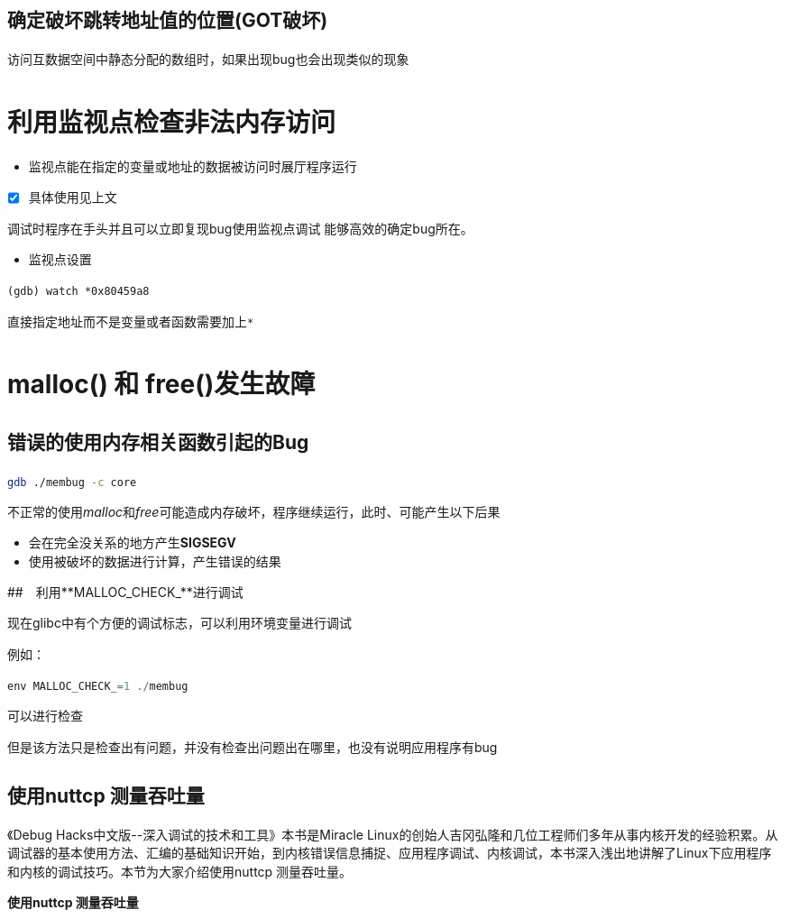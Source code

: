 

##  确定破坏跳转地址值的位置(GOT破坏)

访问互数据空间中静态分配的数组时，如果出现bug也会出现类似的现象

# 利用监视点检查非法内存访问

- 监视点能在指定的变量或地址的数据被访问时展厅程序运行

- [x] 具体使用见上文

调试时程序在手头并且可以立即复现bug使用监视点调试 能够高效的确定bug所在。

- 监视点设置

`(gdb) watch *0x80459a8`

直接指定地址而不是变量或者函数需要加上`*`

# malloc() 和 free()发生故障

## 错误的使用内存相关函数引起的Bug

```bash
gdb ./membug -c core
```

不正常的使用*malloc*和*free*可能造成内存破坏，程序继续运行，此时、可能产生以下后果

- 会在完全没关系的地方产生**SIGSEGV**
- 使用被破坏的数据进行计算，产生错误的结果

##　利用**MALLOC_CHECK_**进行调试

现在glibc中有个方便的调试标志，可以利用环境变量进行调试

例如：

```c
env MALLOC_CHECK_=1 ./membug
```

可以进行检查

但是该方法只是检查出有问题，并没有检查出问题出在哪里，也没有说明应用程序有bug





## 使用nuttcp 测量吞吐量

《Debug Hacks中文版--深入调试的技术和工具》本书是Miracle Linux的创始人吉冈弘隆和几位工程师们多年从事内核开发的经验积累。从调试器的基本使用方法、汇编的基础知识开始，到内核错误信息捕捉、应用程序调试、内核调试，本书深入浅出地讲解了Linux下应用程序和内核的调试技巧。本节为大家介绍使用nuttcp 测量吞吐量。

**使用nuttcp 测量吞吐量**
